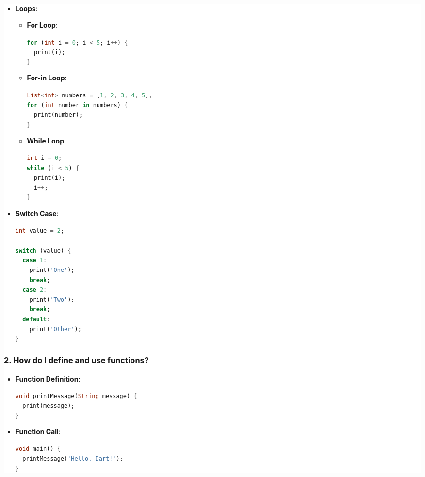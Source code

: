 - **Loops**:
    - **For Loop**:
      ```dart
      for (int i = 0; i < 5; i++) {
        print(i);
      }
      ```

    - **For-in Loop**:
      ```dart
      List<int> numbers = [1, 2, 3, 4, 5];
      for (int number in numbers) {
        print(number);
      }
      ```

    - **While Loop**:
      ```dart
      int i = 0;
      while (i < 5) {
        print(i);
        i++;
      }
      ```

- **Switch Case**:
  ```dart
  int value = 2;
  
  switch (value) {
    case 1:
      print('One');
      break;
    case 2:
      print('Two');
      break;
    default:
      print('Other');
  }
  ```

### **2. How do I define and use functions?**

- **Function Definition**:
  ```dart
  void printMessage(String message) {
    print(message);
  }
  ```

- **Function Call**:
  ```dart
  void main() {
    printMessage('Hello, Dart!');
  }
  ```
